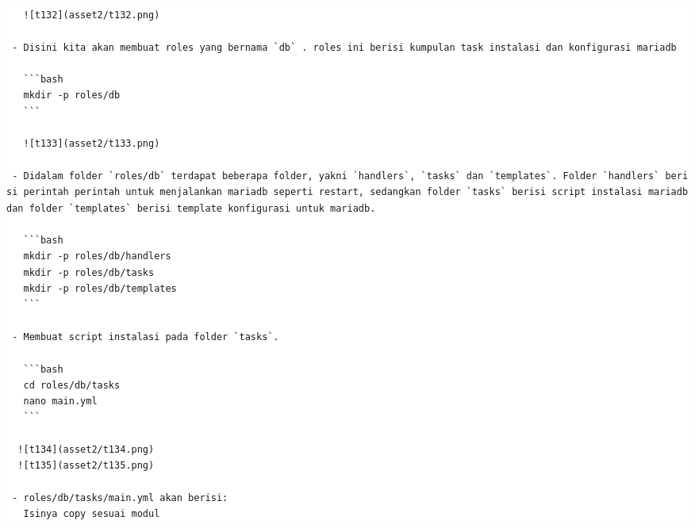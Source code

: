        ![t132](asset2/t132.png)

     - Disini kita akan membuat roles yang bernama `db` . roles ini berisi kumpulan task instalasi dan konfigurasi mariadb

       ```bash
       mkdir -p roles/db
       ```
       
       ![t133](asset2/t133.png)
       
     - Didalam folder `roles/db` terdapat beberapa folder, yakni `handlers`, `tasks` dan `templates`. Folder `handlers` berisi perintah perintah untuk menjalankan mariadb seperti restart, sedangkan folder `tasks` berisi script instalasi mariadb dan folder `templates` berisi template konfigurasi untuk mariadb.

       ```bash
       mkdir -p roles/db/handlers
       mkdir -p roles/db/tasks
       mkdir -p roles/db/templates
       ```

     - Membuat script instalasi pada folder `tasks`.

       ```bash
       cd roles/db/tasks
       nano main.yml
       ```
       
      ![t134](asset2/t134.png)
      ![t135](asset2/t135.png)
      
     - roles/db/tasks/main.yml akan berisi:
       Isinya copy sesuai modul